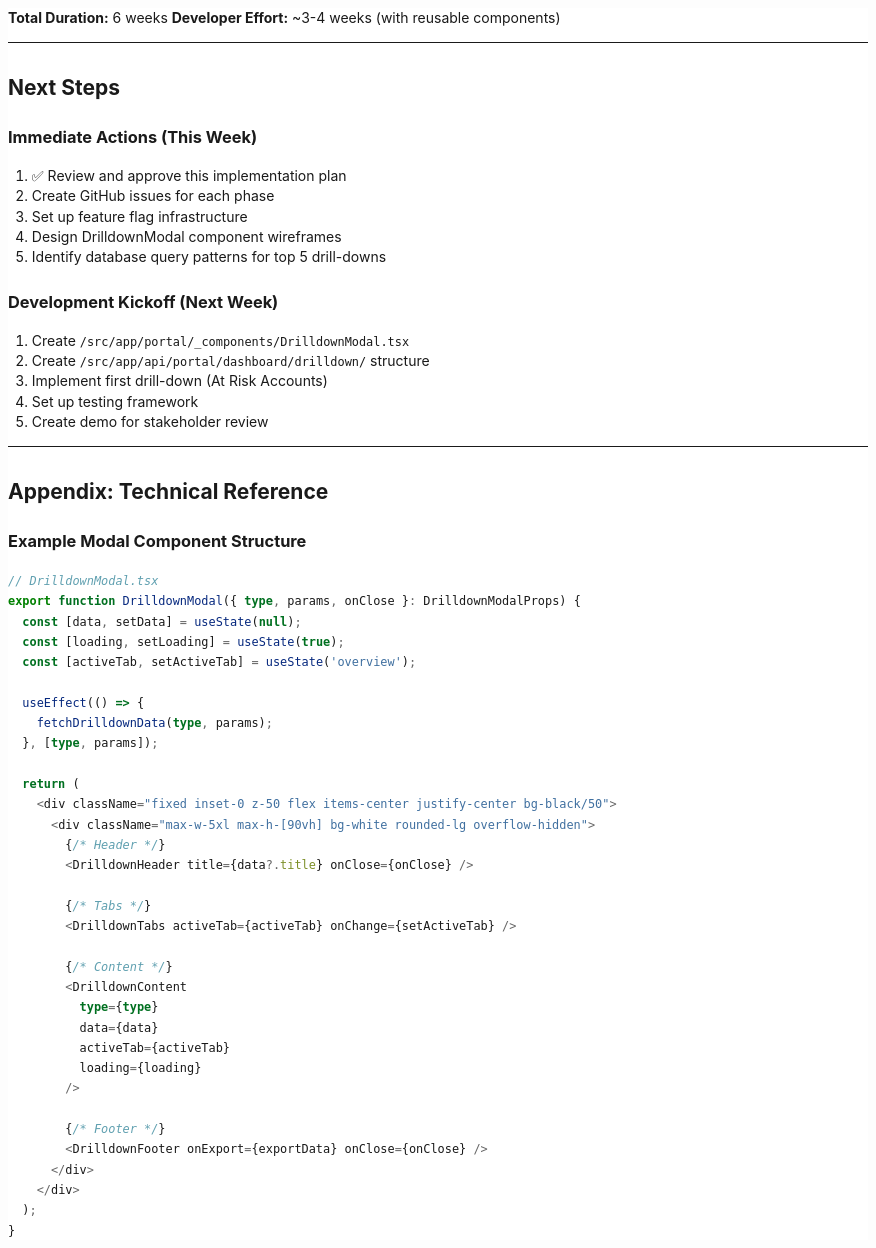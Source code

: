 **Total Duration:** 6 weeks
**Developer Effort:** ~3-4 weeks (with reusable components)

---

## Next Steps

### Immediate Actions (This Week)
1. ✅ Review and approve this implementation plan
2. Create GitHub issues for each phase
3. Set up feature flag infrastructure
4. Design DrilldownModal component wireframes
5. Identify database query patterns for top 5 drill-downs

### Development Kickoff (Next Week)
1. Create `/src/app/portal/_components/DrilldownModal.tsx`
2. Create `/src/app/api/portal/dashboard/drilldown/` structure
3. Implement first drill-down (At Risk Accounts)
4. Set up testing framework
5. Create demo for stakeholder review

---

## Appendix: Technical Reference

### Example Modal Component Structure

```typescript
// DrilldownModal.tsx
export function DrilldownModal({ type, params, onClose }: DrilldownModalProps) {
  const [data, setData] = useState(null);
  const [loading, setLoading] = useState(true);
  const [activeTab, setActiveTab] = useState('overview');

  useEffect(() => {
    fetchDrilldownData(type, params);
  }, [type, params]);

  return (
    <div className="fixed inset-0 z-50 flex items-center justify-center bg-black/50">
      <div className="max-w-5xl max-h-[90vh] bg-white rounded-lg overflow-hidden">
        {/* Header */}
        <DrilldownHeader title={data?.title} onClose={onClose} />

        {/* Tabs */}
        <DrilldownTabs activeTab={activeTab} onChange={setActiveTab} />

        {/* Content */}
        <DrilldownContent
          type={type}
          data={data}
          activeTab={activeTab}
          loading={loading}
        />

        {/* Footer */}
        <DrilldownFooter onExport={exportData} onClose={onClose} />
      </div>
    </div>
  );
}
```
